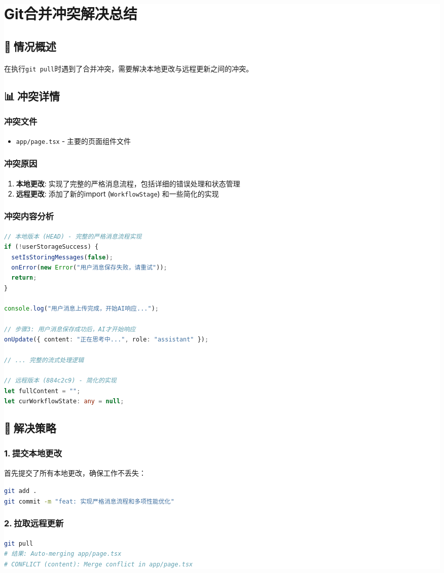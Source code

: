 # Git合并冲突解决总结

## 🔄 情况概述

在执行`git pull`时遇到了合并冲突，需要解决本地更改与远程更新之间的冲突。

## 📊 冲突详情

### 冲突文件
- `app/page.tsx` - 主要的页面组件文件

### 冲突原因
1. **本地更改**: 实现了完整的严格消息流程，包括详细的错误处理和状态管理
2. **远程更改**: 添加了新的import (`WorkflowStage`) 和一些简化的实现

### 冲突内容分析
```typescript
// 本地版本 (HEAD) - 完整的严格消息流程实现
if (!userStorageSuccess) {
  setIsStoringMessages(false);
  onError(new Error("用户消息保存失败，请重试"));
  return;
}

console.log("用户消息上传完成，开始AI响应...");

// 步骤3: 用户消息保存成功后，AI才开始响应
onUpdate({ content: "正在思考中...", role: "assistant" });

// ... 完整的流式处理逻辑

// 远程版本 (884c2c9) - 简化的实现
let fullContent = "";
let curWorkflowState: any = null;
```

## 🔧 解决策略

### 1. 提交本地更改
首先提交了所有本地更改，确保工作不丢失：
```bash
git add .
git commit -m "feat: 实现严格消息流程和多项性能优化"
```

### 2. 拉取远程更新
```bash
git pull
# 结果: Auto-merging app/page.tsx
# CONFLICT (content): Merge conflict in app/page.tsx
```
